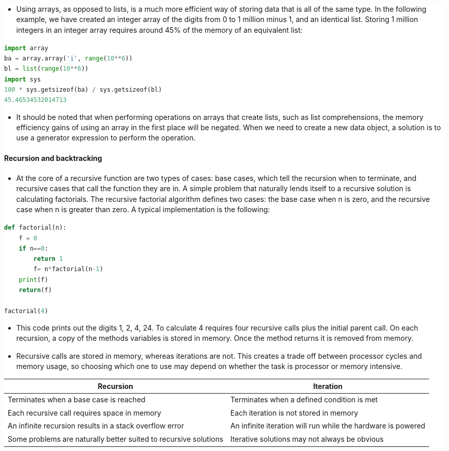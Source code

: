 
* Using arrays, as opposed to lists, is a much more efficient way of storing data that is all of the same type. In the following example, we have created an integer array of the digits from 0 to 1 million minus 1, and an identical list. Storing 1 million integers in an integer array requires around 45% of the memory of an equivalent list:


```python
import array
ba = array.array('i', range(10**6))
bl = list(range(10**6))
import sys
100 * sys.getsizeof(ba) / sys.getsizeof(bl)
45.46534532014713
```

* It should be noted that when performing operations on arrays that create lists, such as list comprehensions, the memory efficiency gains of using an array in the first place will be negated. When we need to create a new data object, a solution is to use a generator expression to perform the operation.


#### Recursion and backtracking

* At the core of a recursive function are two types of cases: base cases, which tell the recursion when to terminate, and recursive cases that call the function they are in. A simple problem that naturally lends itself to a recursive solution is calculating factorials. The recursive factorial algorithm defines two cases: the base case when n is zero, and the recursive case when n is greater than zero. A typical implementation is the following:

```python
def factorial(n):
	f = 0
	if n==0:
    	return 1
        f= n*factorial(n-1)
    print(f)
    return(f)
    
factorial(4)
```

* This code prints out the digits 1, 2, 4, 24. To calculate 4 requires four recursive calls plus the initial parent call. On each recursion, a copy of the methods variables is stored in memory. Once the method returns it is removed from memory.


* Recursive calls are stored in memory, whereas iterations are not. This creates a trade off between processor cycles and memory usage, so choosing which one to use may depend on whether the task is processor or memory intensive.

Recursion|Iteration
---|---
Terminates when a base case is reached|Terminates when a defined condition is met
Each recursive call requires space in memory|Each iteration is not stored in memory
An infinite recursion results in a stack overflow error|An infinite iteration will run while the hardware is powered
Some problems are naturally better suited to recursive solutions|Iterative solutions may not always be obvious

